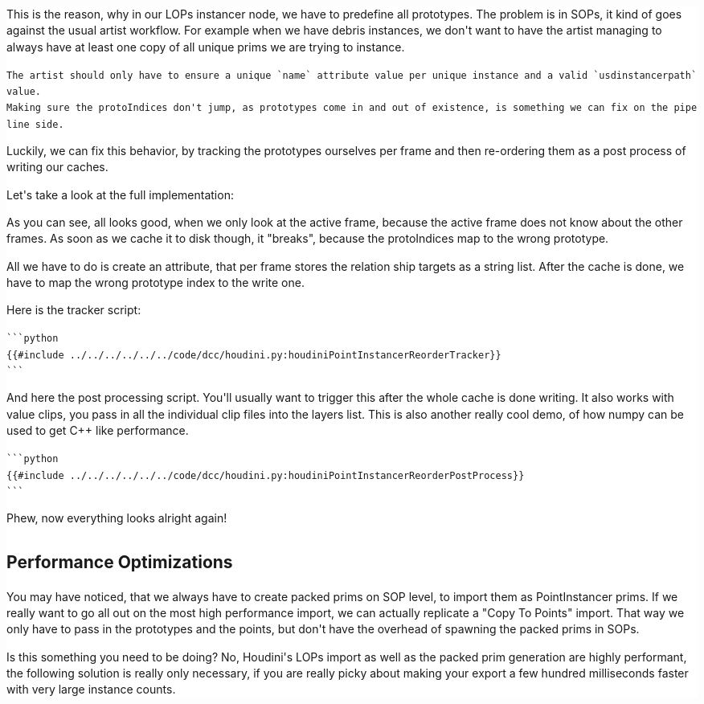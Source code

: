 This is the reason, why in our LOPs instancer node, we have to predefine all prototypes. The problem is in SOPs, it kind of goes against the usual artist workflow. For example when we have debris instances, we don't want to have the artist managing to always have at least one copy of all unique prims we are trying to instance.


~~~admonish tip title="PointInstancer | Varying Prototypes | Solution"
The artist should only have to ensure a unique `name` attribute value per unique instance and a valid `usdinstancerpath` value.
Making sure the protoIndices don't jump, as prototypes come in and out of existence, is something we can fix on the pipeline side.
~~~

Luckily, we can fix this behavior, by tracking the prototypes ourselves per frame and then re-ordering them as a post process of writing our caches.

Let's take a look at the full implementation:

<video width="100%" height="100%" controls autoplay muted loop>
  <source src="../../../../media/dcc/houdini/fx/pointInstancerPrototypeReorder.mp4" type="video/mp4" alt="Houdini Prototype Re-Order">
</video>

As you can see, all looks good, when we only look at the active frame, because the active frame does not know about the other frames. As soon as we cache it to disk though, it "breaks", because the protoIndices map to the wrong prototype.

All we have to do is create an attribute, that per frame stores the relation ship targets as a string list. After the cache is done, we have to map the wrong prototype index to the write one.

Here is the tracker script:

~~~admonish tip title="PointInstancer | Re-Order Prototypes | Track Prototypes | Click to expand" collapsible=true
```python
{{#include ../../../../../../code/dcc/houdini.py:houdiniPointInstancerReorderTracker}}
```
~~~

And here the post processing script. You'll usually want to trigger this after the whole cache is done writing. It also works with value clips, you pass in all the individual clip files into the layers list. This is also another really cool demo, of how numpy can be used to get C++ like performance.

~~~admonish tip title="PointInstancer | Re-Order Prototypes | Track Prototypes | Click to expand" collapsible=true
```python
{{#include ../../../../../../code/dcc/houdini.py:houdiniPointInstancerReorderPostProcess}}
```
~~~

Phew, now everything looks alright again!

## Performance Optimizations
You may have noticed, that we always have to create packed prims on SOP level, to import them as PointInstancer prims. If we really want to go all out on the most high performance import, we can actually replicate a "Copy To Points" import. That way we only have to pass in the prototypes and the points, but don't have the overhead of spawning the packed prims in SOPs.

Is this something you need to be doing? No, Houdini's LOPs import as well as the packed prim generation are highly performant, the following solution is really only necessary, if you are really picky about making your export a few hundred milliseconds faster with very large instance counts.
